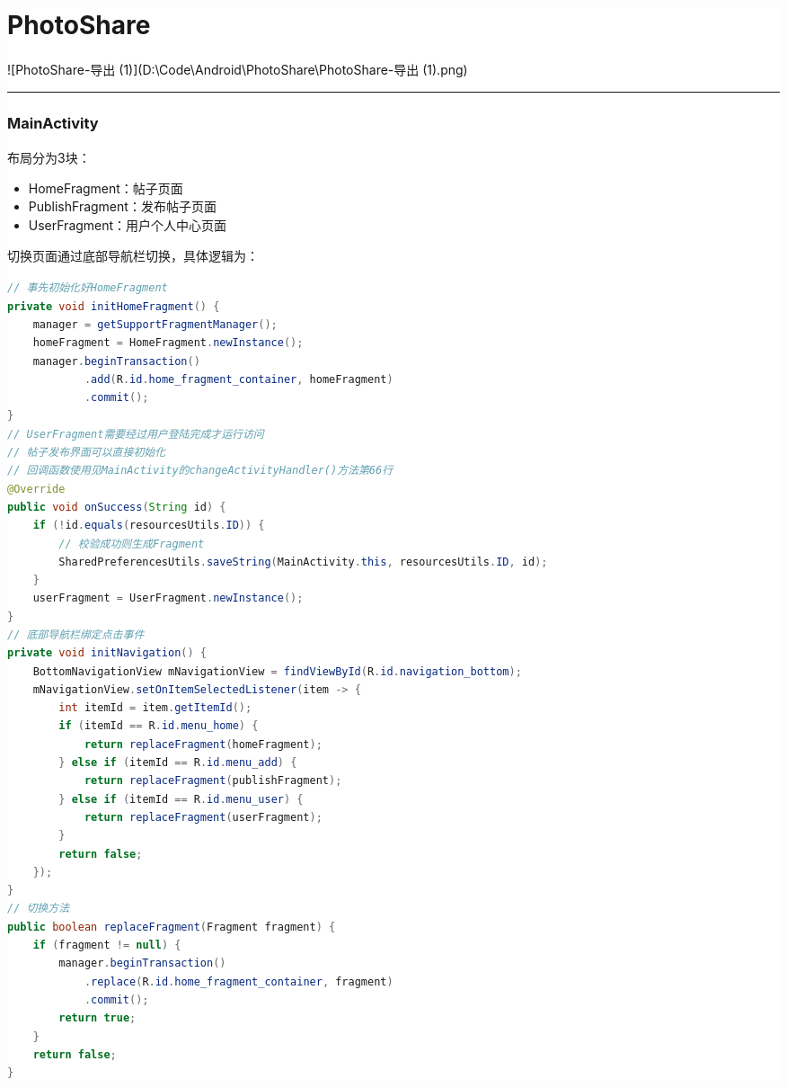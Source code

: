 # PhotoShare

![PhotoShare-导出 (1)](D:\Code\Android\PhotoShare\PhotoShare-导出 (1).png)

----

### MainActivity

布局分为3块：

* HomeFragment：帖子页面
* PublishFragment：发布帖子页面
* UserFragment：用户个人中心页面

切换页面通过底部导航栏切换，具体逻辑为：

~~~java
// 事先初始化好HomeFragment
private void initHomeFragment() {
    manager = getSupportFragmentManager();
    homeFragment = HomeFragment.newInstance();
    manager.beginTransaction()
            .add(R.id.home_fragment_container, homeFragment)
            .commit();
}
// UserFragment需要经过用户登陆完成才运行访问
// 帖子发布界面可以直接初始化
// 回调函数使用见MainActivity的changeActivityHandler()方法第66行
@Override
public void onSuccess(String id) {
    if (!id.equals(resourcesUtils.ID)) {
        // 校验成功则生成Fragment
        SharedPreferencesUtils.saveString(MainActivity.this, resourcesUtils.ID, id);
    }
    userFragment = UserFragment.newInstance();
}
// 底部导航栏绑定点击事件
private void initNavigation() {
    BottomNavigationView mNavigationView = findViewById(R.id.navigation_bottom);
    mNavigationView.setOnItemSelectedListener(item -> {
        int itemId = item.getItemId();
        if (itemId == R.id.menu_home) {
            return replaceFragment(homeFragment);
        } else if (itemId == R.id.menu_add) {
            return replaceFragment(publishFragment);
        } else if (itemId == R.id.menu_user) {
            return replaceFragment(userFragment);
        }
        return false;
    });
}
// 切换方法
public boolean replaceFragment(Fragment fragment) {
	if (fragment != null) {
		manager.beginTransaction()
			.replace(R.id.home_fragment_container, fragment)
			.commit();
		return true;
	}
	return false;
}
~~~
